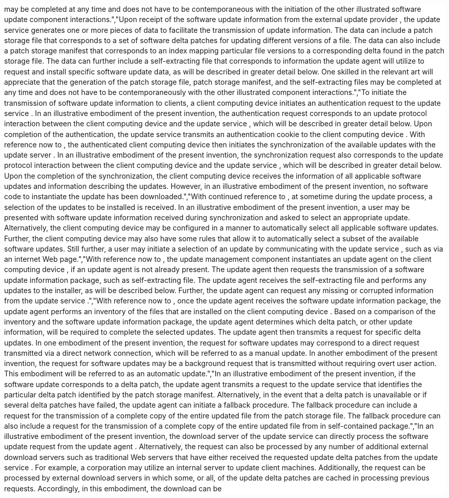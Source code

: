 may be completed at any time and does not have to be contemporaneous with the initiation of the other illustrated software update component interactions.","Upon receipt of the software update information from the external update provider , the update service  generates one or more pieces of data to facilitate the transmission of update information. The data can include a patch storage file that corresponds to a set of software delta patches for updating different versions of a file. The data can also include a patch storage manifest that corresponds to an index mapping particular file versions to a corresponding delta found in the patch storage file. The data can further include a self-extracting file that corresponds to information the update agent will utilize to request and install specific software update data, as will be described in greater detail below. One skilled in the relevant art will appreciate that the generation of the patch storage file, patch storage manifest, and the self-extracting files may be completed at any time and does not have to be contemporaneously with the other illustrated component interactions.","To initiate the transmission of software update information to clients, a client computing device  initiates an authentication request to the update service . In an illustrative embodiment of the present invention, the authentication request corresponds to an update protocol interaction between the client computing device  and the update service , which will be described in greater detail below. Upon completion of the authentication, the update service  transmits an authentication cookie to the client computing device . With reference now to , the authenticated client computing device  then initiates the synchronization of the available updates with the update server . In an illustrative embodiment of the present invention, the synchronization request also corresponds to the update protocol interaction between the client computing device  and the update service , which will be described in greater detail below. Upon the completion of the synchronization, the client computing device  receives the information of all applicable software updates and information describing the updates. However, in an illustrative embodiment of the present invention, no software code to instantiate the update has been downloaded.","With continued reference to , at sometime during the update process, a selection of the updates to be installed is received. In an illustrative embodiment of the present invention, a user may be presented with software update information received during synchronization and asked to select an appropriate update. Alternatively, the client computing device  may be configured in a manner to automatically select all applicable software updates. Further, the client computing device  may also have some rules that allow it to automatically select a subset of the available software updates. Still further, a user may initiate a selection of an update by communicating with the update service , such as via an internet Web page.","With reference now to , the update management component  instantiates an update agent  on the client computing device , if an update agent is not already present. The update agent  then requests the transmission of a software update information package, such as self-extracting file. The update agent  receives the self-extracting file and performs any updates to the installer, as will be described below. Further, the update agent  can request any missing or corrupted information from the update service .","With reference now to , once the update agent  receives the software update information package, the update agent  performs an inventory of the files that are installed on the client computing device . Based on a comparison of the inventory and the software update information package, the update agent  determines which delta patch, or other update information, will be required to complete the selected updates. The update agent  then transmits a request for specific delta updates. In one embodiment of the present invention, the request for software updates may correspond to a direct request transmitted via a direct network connection, which will be referred to as a manual update. In another embodiment of the present invention, the request for software updates may be a background request that is transmitted without requiring overt user action. This embodiment will be referred to as an automatic update.","In an illustrative embodiment of the present invention, if the software update corresponds to a delta patch, the update agent  transmits a request to the update service  that identifies the particular delta patch identified by the patch storage manifest. Alternatively, in the event that a delta patch is unavailable or if several delta patches have failed, the update agent  can initiate a fallback procedure. The fallback procedure can include a request for the transmission of a complete copy of the entire updated file from the patch storage file. The fallback procedure can also include a request for the transmission of a complete copy of the entire updated file from in self-contained package.","In an illustrative embodiment of the present invention, the download server  of the update service  can directly process the software update request from the update agent . Alternatively, the request can also be processed by any number of additional external download servers such as traditional Web servers that have either received the requested update delta patches from the update service . For example, a corporation may utilize an internal server to update client machines. Additionally, the request can be processed by external download servers in which some, or all, of the update delta patches are cached in processing previous requests. Accordingly, in this embodiment, the download can be